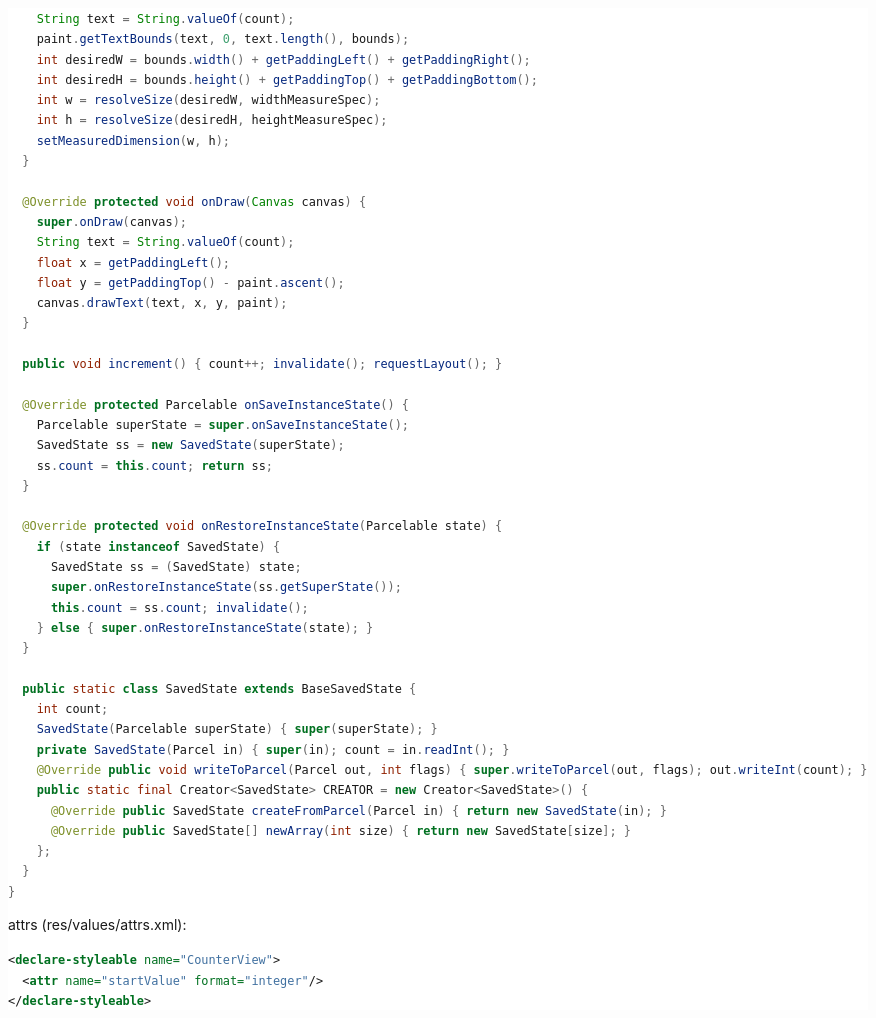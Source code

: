 ```java
    String text = String.valueOf(count);
    paint.getTextBounds(text, 0, text.length(), bounds);
    int desiredW = bounds.width() + getPaddingLeft() + getPaddingRight();
    int desiredH = bounds.height() + getPaddingTop() + getPaddingBottom();
    int w = resolveSize(desiredW, widthMeasureSpec);
    int h = resolveSize(desiredH, heightMeasureSpec);
    setMeasuredDimension(w, h);
  }

  @Override protected void onDraw(Canvas canvas) {
    super.onDraw(canvas);
    String text = String.valueOf(count);
    float x = getPaddingLeft();
    float y = getPaddingTop() - paint.ascent();
    canvas.drawText(text, x, y, paint);
  }

  public void increment() { count++; invalidate(); requestLayout(); }

  @Override protected Parcelable onSaveInstanceState() {
    Parcelable superState = super.onSaveInstanceState();
    SavedState ss = new SavedState(superState);
    ss.count = this.count; return ss;
  }

  @Override protected void onRestoreInstanceState(Parcelable state) {
    if (state instanceof SavedState) {
      SavedState ss = (SavedState) state;
      super.onRestoreInstanceState(ss.getSuperState());
      this.count = ss.count; invalidate();
    } else { super.onRestoreInstanceState(state); }
  }

  public static class SavedState extends BaseSavedState {
    int count;
    SavedState(Parcelable superState) { super(superState); }
    private SavedState(Parcel in) { super(in); count = in.readInt(); }
    @Override public void writeToParcel(Parcel out, int flags) { super.writeToParcel(out, flags); out.writeInt(count); }
    public static final Creator<SavedState> CREATOR = new Creator<SavedState>() {
      @Override public SavedState createFromParcel(Parcel in) { return new SavedState(in); }
      @Override public SavedState[] newArray(int size) { return new SavedState[size]; }
    };
  }
}
```

attrs (res/values/attrs.xml):

```xml
<declare-styleable name="CounterView">
  <attr name="startValue" format="integer"/>
</declare-styleable>
```
